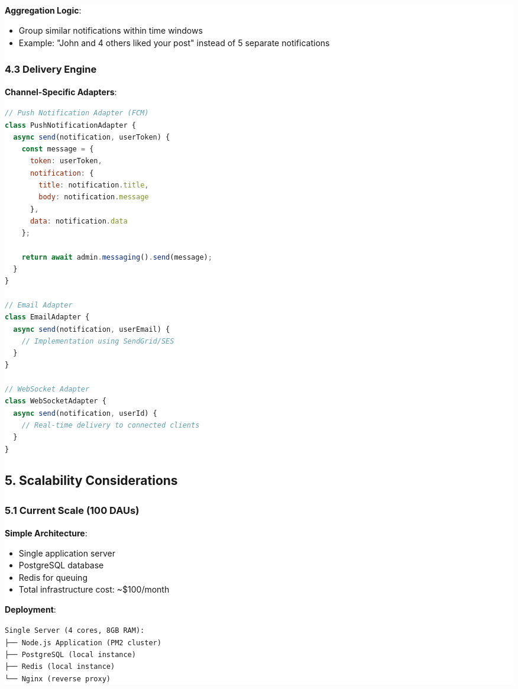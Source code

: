 **Aggregation Logic**:
- Group similar notifications within time windows
- Example: "John and 4 others liked your post" instead of 5 separate notifications

### 4.3 Delivery Engine

**Channel-Specific Adapters**:

```javascript
// Push Notification Adapter (FCM)
class PushNotificationAdapter {
  async send(notification, userToken) {
    const message = {
      token: userToken,
      notification: {
        title: notification.title,
        body: notification.message
      },
      data: notification.data
    };
    
    return await admin.messaging().send(message);
  }
}

// Email Adapter
class EmailAdapter {
  async send(notification, userEmail) {
    // Implementation using SendGrid/SES
  }
}

// WebSocket Adapter
class WebSocketAdapter {
  async send(notification, userId) {
    // Real-time delivery to connected clients
  }
}
```

## 5. Scalability Considerations

### 5.1 Current Scale (100 DAUs)
**Simple Architecture**:
- Single application server
- PostgreSQL database
- Redis for queuing
- Total infrastructure cost: ~$100/month

**Deployment**:
```
Single Server (4 cores, 8GB RAM):
├── Node.js Application (PM2 cluster)
├── PostgreSQL (local instance)
├── Redis (local instance)
└── Nginx (reverse proxy)
```
